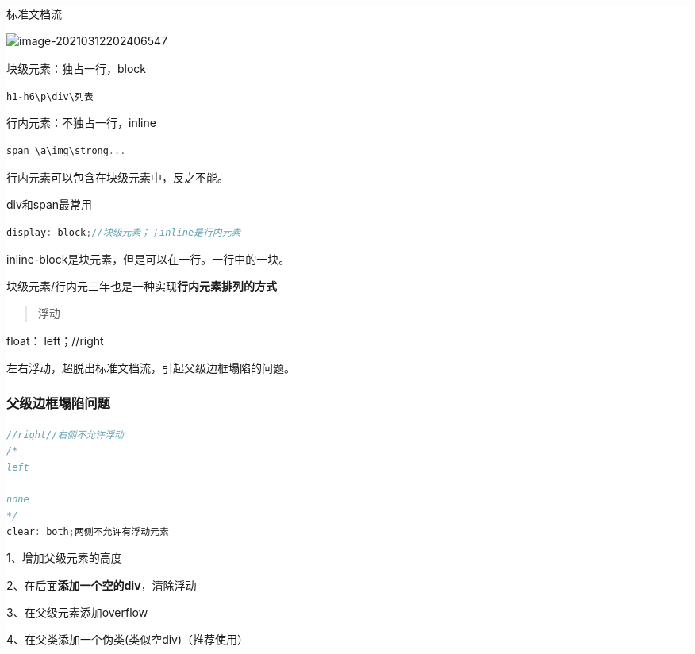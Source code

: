 

标准文档流

![image-20210312202406547](C:\Users\刘国林\AppData\Roaming\Typora\typora-user-images\image-20210312202406547.png)

块级元素：独占一行，block

```javascript
h1-h6\p\div\列表
```



行内元素：不独占一行，inline

```javascript
span \a\img\strong...
```

行内元素可以包含在块级元素中，反之不能。



div和span最常用

```javascript
display: block;//块级元素；；inline是行内元素

```

inline-block是块元素，但是可以在一行。一行中的一块。

块级元素/行内元三年也是一种实现**行内元素排列的方式**

> 浮动

float： left；//right



左右浮动，超脱出标准文档流，引起父级边框塌陷的问题。



### 父级边框塌陷问题

```javascript
//right//右侧不允许浮动
/*
left

none
*/
clear: both;两侧不允许有浮动元素
```

1、增加父级元素的高度

2、在后面**添加一个空的div**，清除浮动

3、在父级元素添加overflow

4、在父类添加一个伪类(类似空div)（推荐使用）
